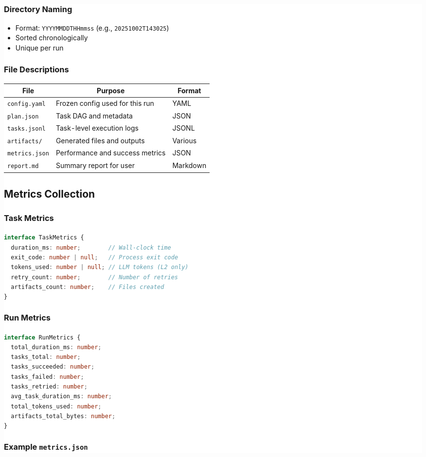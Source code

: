 ### Directory Naming

- Format: `YYYYMMDDTHHmmss` (e.g., `20251002T143025`)
- Sorted chronologically
- Unique per run

### File Descriptions

| File | Purpose | Format |
|------|---------|--------|
| `config.yaml` | Frozen config used for this run | YAML |
| `plan.json` | Task DAG and metadata | JSON |
| `tasks.jsonl` | Task-level execution logs | JSONL |
| `artifacts/` | Generated files and outputs | Various |
| `metrics.json` | Performance and success metrics | JSON |
| `report.md` | Summary report for user | Markdown |

## Metrics Collection

### Task Metrics

```typescript
interface TaskMetrics {
  duration_ms: number;        // Wall-clock time
  exit_code: number | null;   // Process exit code
  tokens_used: number | null; // LLM tokens (L2 only)
  retry_count: number;        // Number of retries
  artifacts_count: number;    // Files created
}
```

### Run Metrics

```typescript
interface RunMetrics {
  total_duration_ms: number;
  tasks_total: number;
  tasks_succeeded: number;
  tasks_failed: number;
  tasks_retried: number;
  avg_task_duration_ms: number;
  total_tokens_used: number;
  artifacts_total_bytes: number;
}
```

### Example `metrics.json`
